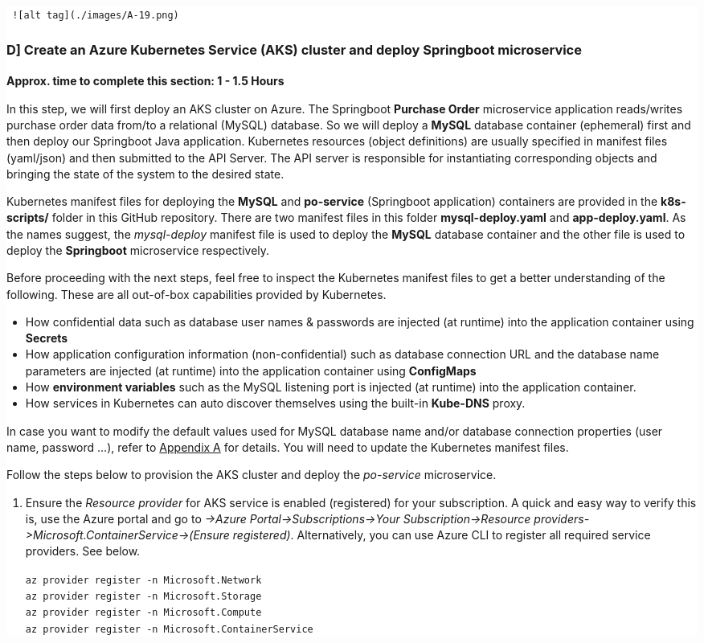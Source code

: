      ![alt tag](./images/A-19.png)

### D] Create an Azure Kubernetes Service (AKS) cluster and deploy Springboot microservice
**Approx. time to complete this section: 1 - 1.5 Hours**

In this step, we will first deploy an AKS cluster on Azure.  The Springboot **Purchase Order** microservice application reads/writes purchase order data from/to a relational (MySQL) database.  So we will deploy a **MySQL** database container (ephemeral) first and then deploy our Springboot Java application.  Kubernetes resources (object definitions) are usually specified in manifest files (yaml/json) and then submitted to the API Server.  The API server is responsible for instantiating corresponding objects and bringing the state of the system to the desired state.

Kubernetes manifest files for deploying the **MySQL** and **po-service** (Springboot application) containers are provided in the **k8s-scripts/** folder in this GitHub repository.  There are two manifest files in this folder **mysql-deploy.yaml** and **app-deploy.yaml**.  As the names suggest, the *mysql-deploy* manifest file is used to deploy the **MySQL** database container and the other file is used to deploy the **Springboot** microservice respectively.

Before proceeding with the next steps, feel free to inspect the Kubernetes manifest files to get a better understanding of the following.  These are all out-of-box capabilities provided by Kubernetes.
-  How confidential data such as database user names & passwords are injected (at runtime) into the application container using **Secrets**
-  How application configuration information (non-confidential) such as database connection URL and the database name parameters are injected (at runtime) into the application container using **ConfigMaps**
-  How **environment variables** such as the MySQL listening port is injected (at runtime) into the application container.
-  How services in Kubernetes can auto discover themselves using the built-in **Kube-DNS** proxy.

In case you want to modify the default values used for MySQL database name and/or database connection properties (user name, password ...), refer to [Appendix A](#appendix-a) for details.  You will need to update the Kubernetes manifest files.

Follow the steps below to provision the AKS cluster and deploy the *po-service* microservice.
1.  Ensure the *Resource provider* for AKS service is enabled (registered) for your subscription.  A quick and easy way to verify this is, use the Azure portal and go to *->Azure Portal->Subscriptions->Your Subscription->Resource providers->Microsoft.ContainerService->(Ensure registered)*.  Alternatively, you can use Azure CLI to register all required service providers.  See below.
    ```
    az provider register -n Microsoft.Network
    az provider register -n Microsoft.Storage
    az provider register -n Microsoft.Compute
    az provider register -n Microsoft.ContainerService
    ```
